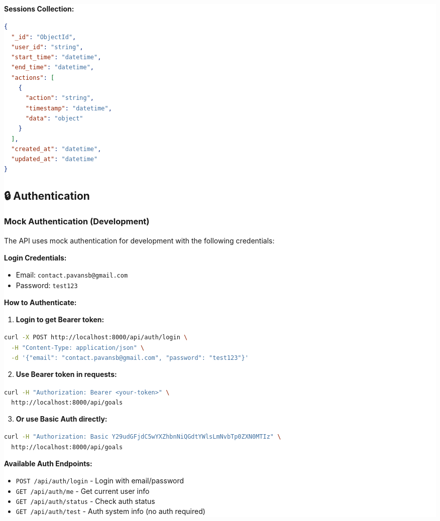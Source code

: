 **Sessions Collection:**
```json
{
  "_id": "ObjectId",
  "user_id": "string",
  "start_time": "datetime",
  "end_time": "datetime",
  "actions": [
    {
      "action": "string",
      "timestamp": "datetime",
      "data": "object"
    }
  ],
  "created_at": "datetime",
  "updated_at": "datetime"
}
```

## 🔒 Authentication

### Mock Authentication (Development)

The API uses mock authentication for development with the following credentials:

**Login Credentials:**
- Email: `contact.pavansb@gmail.com`
- Password: `test123`

**How to Authenticate:**

1. **Login to get Bearer token:**
```bash
curl -X POST http://localhost:8000/api/auth/login \
  -H "Content-Type: application/json" \
  -d '{"email": "contact.pavansb@gmail.com", "password": "test123"}'
```

2. **Use Bearer token in requests:**
```bash
curl -H "Authorization: Bearer <your-token>" \
  http://localhost:8000/api/goals
```

3. **Or use Basic Auth directly:**
```bash
curl -H "Authorization: Basic Y29udGFjdC5wYXZhbnNiQGdtYWlsLmNvbTp0ZXN0MTIz" \
  http://localhost:8000/api/goals
```

**Available Auth Endpoints:**
- `POST /api/auth/login` - Login with email/password
- `GET /api/auth/me` - Get current user info
- `GET /api/auth/status` - Check auth status
- `GET /api/auth/test` - Auth system info (no auth required)
